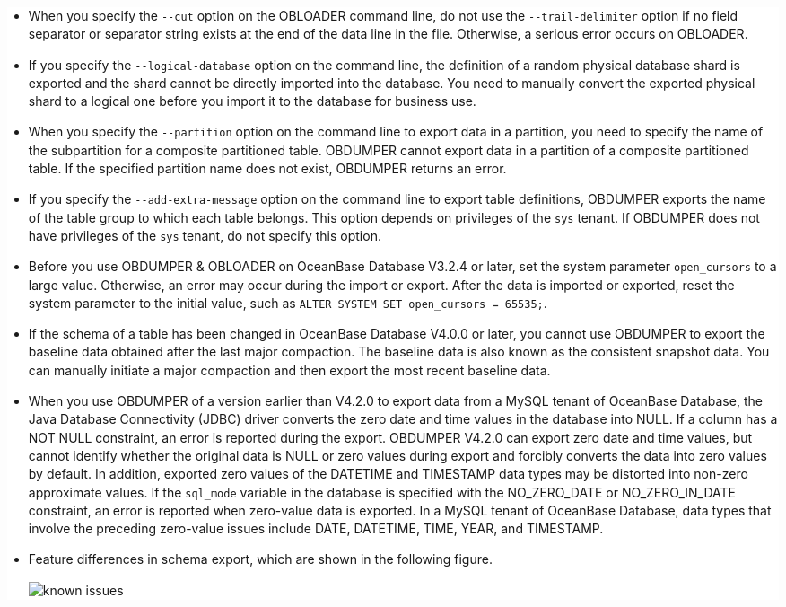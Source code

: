 * When you specify the `--cut` option on the OBLOADER command line, do not use the `--trail-delimiter` option if no field separator or separator string exists at the end of the data line in the file. Otherwise, a serious error occurs on OBLOADER.

* If you specify the `--logical-database` option on the command line, the definition of a random physical database shard is exported and the shard cannot be directly imported into the database. You need to manually convert the exported physical shard to a logical one before you import it to the database for business use.

* When you specify the `--partition` option on the command line to export data in a partition, you need to specify the name of the subpartition for a composite partitioned table. OBDUMPER cannot export data in a partition of a composite partitioned table. If the specified partition name does not exist, OBDUMPER returns an error.

* If you specify the `--add-extra-message` option on the command line to export table definitions, OBDUMPER exports the name of the table group to which each table belongs. This option depends on privileges of the `sys` tenant. If OBDUMPER does not have privileges of the `sys` tenant, do not specify this option.

* Before you use OBDUMPER & OBLOADER on OceanBase Database V3.2.4 or later, set the system parameter `open_cursors` to a large value. Otherwise, an error may occur during the import or export. After the data is imported or exported, reset the system parameter to the initial value, such as `ALTER SYSTEM SET open_cursors = 65535;`.

* If the schema of a table has been changed in OceanBase Database V4.0.0 or later, you cannot use OBDUMPER to export the baseline data obtained after the last major compaction. The baseline data is also known as the consistent snapshot data. You can manually initiate a major compaction and then export the most recent baseline data.

* When you use OBDUMPER of a version earlier than V4.2.0 to export data from a MySQL tenant of OceanBase Database, the Java Database Connectivity (JDBC) driver converts the zero date and time values in the database into NULL. If a column has a NOT NULL constraint, an error is reported during the export. OBDUMPER V4.2.0 can export zero date and time values, but cannot identify whether the original data is NULL or zero values during export and forcibly converts the data into zero values by default. In addition, exported zero values of the DATETIME and TIMESTAMP data types may be distorted into non-zero approximate values. If the `sql_mode` variable in the database is specified with the NO_ZERO_DATE or NO_ZERO_IN_DATE constraint, an error is reported when zero-value data is exported. In a MySQL tenant of OceanBase Database, data types that involve the preceding zero-value issues include DATE, DATETIME, TIME, YEAR, and TIMESTAMP.

* Feature differences in schema export, which are shown in the following figure.

   ![known issues](https://obbusiness-private.oss-cn-shanghai.aliyuncs.com/doc/img/obloaderobdumper/420/known%20issues.png)